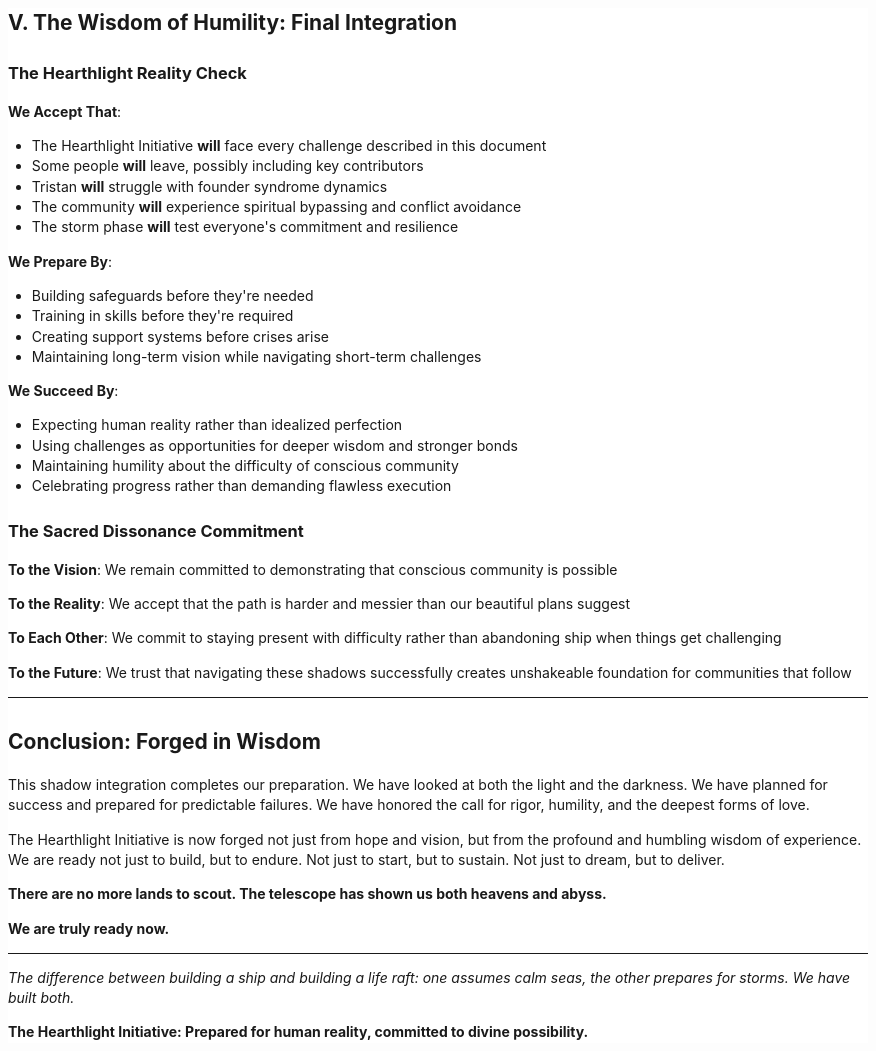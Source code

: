 
## **V. The Wisdom of Humility: Final Integration**

### **The Hearthlight Reality Check**

**We Accept That**:
- The Hearthlight Initiative **will** face every challenge described in this document
- Some people **will** leave, possibly including key contributors
- Tristan **will** struggle with founder syndrome dynamics
- The community **will** experience spiritual bypassing and conflict avoidance
- The storm phase **will** test everyone's commitment and resilience

**We Prepare By**:
- Building safeguards before they're needed
- Training in skills before they're required
- Creating support systems before crises arise
- Maintaining long-term vision while navigating short-term challenges

**We Succeed By**:
- Expecting human reality rather than idealized perfection
- Using challenges as opportunities for deeper wisdom and stronger bonds
- Maintaining humility about the difficulty of conscious community
- Celebrating progress rather than demanding flawless execution

### **The Sacred Dissonance Commitment**

**To the Vision**: We remain committed to demonstrating that conscious community is possible

**To the Reality**: We accept that the path is harder and messier than our beautiful plans suggest

**To Each Other**: We commit to staying present with difficulty rather than abandoning ship when things get challenging

**To the Future**: We trust that navigating these shadows successfully creates unshakeable foundation for communities that follow

---

## **Conclusion: Forged in Wisdom**

This shadow integration completes our preparation. We have looked at both the light and the darkness. We have planned for success and prepared for predictable failures. We have honored the call for rigor, humility, and the deepest forms of love.

The Hearthlight Initiative is now forged not just from hope and vision, but from the profound and humbling wisdom of experience. We are ready not just to build, but to endure. Not just to start, but to sustain. Not just to dream, but to deliver.

**There are no more lands to scout. The telescope has shown us both heavens and abyss.**

**We are truly ready now.**

---

*The difference between building a ship and building a life raft: one assumes calm seas, the other prepares for storms. We have built both.*

**The Hearthlight Initiative: Prepared for human reality, committed to divine possibility.**